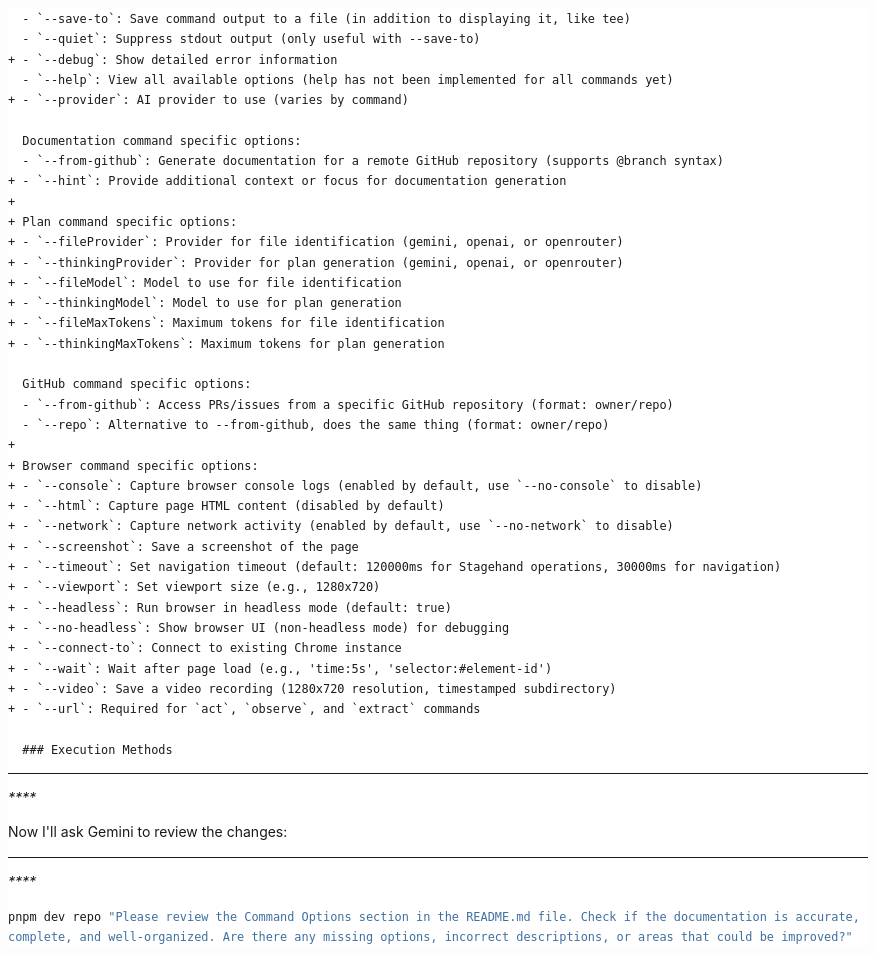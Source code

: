 ```
  - `--save-to`: Save command output to a file (in addition to displaying it, like tee)
  - `--quiet`: Suppress stdout output (only useful with --save-to)
+ - `--debug`: Show detailed error information
  - `--help`: View all available options (help has not been implemented for all commands yet)
+ - `--provider`: AI provider to use (varies by command)
  
  Documentation command specific options:
  - `--from-github`: Generate documentation for a remote GitHub repository (supports @branch syntax)
+ - `--hint`: Provide additional context or focus for documentation generation
+ 
+ Plan command specific options:
+ - `--fileProvider`: Provider for file identification (gemini, openai, or openrouter)
+ - `--thinkingProvider`: Provider for plan generation (gemini, openai, or openrouter)
+ - `--fileModel`: Model to use for file identification
+ - `--thinkingModel`: Model to use for plan generation
+ - `--fileMaxTokens`: Maximum tokens for file identification
+ - `--thinkingMaxTokens`: Maximum tokens for plan generation
  
  GitHub command specific options:
  - `--from-github`: Access PRs/issues from a specific GitHub repository (format: owner/repo)
  - `--repo`: Alternative to --from-github, does the same thing (format: owner/repo)
+ 
+ Browser command specific options:
+ - `--console`: Capture browser console logs (enabled by default, use `--no-console` to disable)
+ - `--html`: Capture page HTML content (disabled by default)
+ - `--network`: Capture network activity (enabled by default, use `--no-network` to disable)
+ - `--screenshot`: Save a screenshot of the page
+ - `--timeout`: Set navigation timeout (default: 120000ms for Stagehand operations, 30000ms for navigation)
+ - `--viewport`: Set viewport size (e.g., 1280x720)
+ - `--headless`: Run browser in headless mode (default: true)
+ - `--no-headless`: Show browser UI (non-headless mode) for debugging
+ - `--connect-to`: Connect to existing Chrome instance
+ - `--wait`: Wait after page load (e.g., 'time:5s', 'selector:#element-id')
+ - `--video`: Save a video recording (1280x720 resolution, timestamped subdirectory)
+ - `--url`: Required for `act`, `observe`, and `extract` commands
  
  ### Execution Methods
```

---

_****_



Now I'll ask Gemini to review the changes:

---

_****_

```bash
pnpm dev repo "Please review the Command Options section in the README.md file. Check if the documentation is accurate, complete, and well-organized. Are there any missing options, incorrect descriptions, or areas that could be improved?"
```
